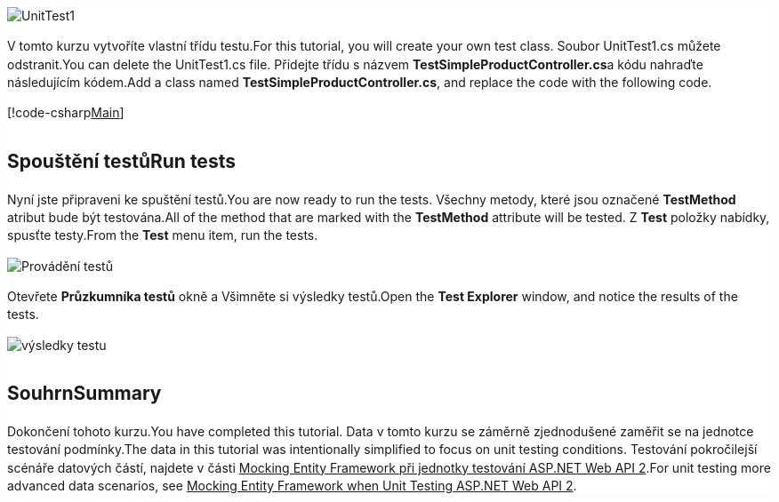 ![UnitTest1](unit-testing-with-aspnet-web-api/_static/image10.png)

<span data-ttu-id="8ce1d-193">V tomto kurzu vytvoříte vlastní třídu testu.</span><span class="sxs-lookup"><span data-stu-id="8ce1d-193">For this tutorial, you will create your own test class.</span></span> <span data-ttu-id="8ce1d-194">Soubor UnitTest1.cs můžete odstranit.</span><span class="sxs-lookup"><span data-stu-id="8ce1d-194">You can delete the UnitTest1.cs file.</span></span> <span data-ttu-id="8ce1d-195">Přidejte třídu s názvem **TestSimpleProductController.cs**a kódu nahraďte následujícím kódem.</span><span class="sxs-lookup"><span data-stu-id="8ce1d-195">Add a class named **TestSimpleProductController.cs**, and replace the code with the following code.</span></span>

[!code-csharp[Main](unit-testing-with-aspnet-web-api/samples/sample3.cs)]

<a id="runtests"></a>
## <a name="run-tests"></a><span data-ttu-id="8ce1d-196">Spouštění testů</span><span class="sxs-lookup"><span data-stu-id="8ce1d-196">Run tests</span></span>

<span data-ttu-id="8ce1d-197">Nyní jste připraveni ke spuštění testů.</span><span class="sxs-lookup"><span data-stu-id="8ce1d-197">You are now ready to run the tests.</span></span> <span data-ttu-id="8ce1d-198">Všechny metody, které jsou označené **TestMethod** atribut bude být testována.</span><span class="sxs-lookup"><span data-stu-id="8ce1d-198">All of the method that are marked with the **TestMethod** attribute will be tested.</span></span> <span data-ttu-id="8ce1d-199">Z **Test** položky nabídky, spusťte testy.</span><span class="sxs-lookup"><span data-stu-id="8ce1d-199">From the **Test** menu item, run the tests.</span></span>

![Provádění testů](unit-testing-with-aspnet-web-api/_static/image11.png)

<span data-ttu-id="8ce1d-201">Otevřete **Průzkumníka testů** okně a Všimněte si výsledky testů.</span><span class="sxs-lookup"><span data-stu-id="8ce1d-201">Open the **Test Explorer** window, and notice the results of the tests.</span></span>

![výsledky testu](unit-testing-with-aspnet-web-api/_static/image12.png)

## <a name="summary"></a><span data-ttu-id="8ce1d-203">Souhrn</span><span class="sxs-lookup"><span data-stu-id="8ce1d-203">Summary</span></span>

<span data-ttu-id="8ce1d-204">Dokončení tohoto kurzu.</span><span class="sxs-lookup"><span data-stu-id="8ce1d-204">You have completed this tutorial.</span></span> <span data-ttu-id="8ce1d-205">Data v tomto kurzu se záměrně zjednodušené zaměřit se na jednotce testování podmínky.</span><span class="sxs-lookup"><span data-stu-id="8ce1d-205">The data in this tutorial was intentionally simplified to focus on unit testing conditions.</span></span> <span data-ttu-id="8ce1d-206">Testování pokročilejší scénáře datových částí, najdete v části [Mocking Entity Framework při jednotky testování ASP.NET Web API 2](mocking-entity-framework-when-unit-testing-aspnet-web-api-2.md).</span><span class="sxs-lookup"><span data-stu-id="8ce1d-206">For unit testing more advanced data scenarios, see [Mocking Entity Framework when Unit Testing ASP.NET Web API 2](mocking-entity-framework-when-unit-testing-aspnet-web-api-2.md).</span></span>
